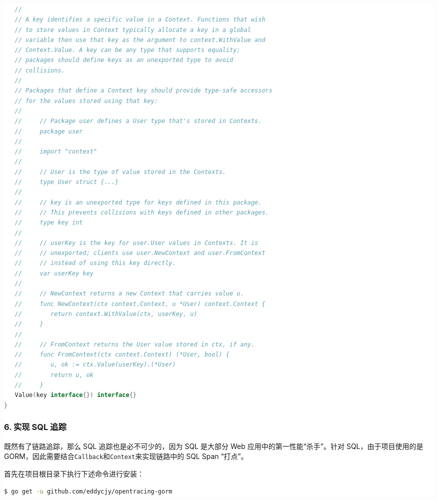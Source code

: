 ```go
   //
   // A key identifies a specific value in a Context. Functions that wish
   // to store values in Context typically allocate a key in a global
   // variable then use that key as the argument to context.WithValue and
   // Context.Value. A key can be any type that supports equality;
   // packages should define keys as an unexported type to avoid
   // collisions.
   //
   // Packages that define a Context key should provide type-safe accessors
   // for the values stored using that key:
   //
   //     // Package user defines a User type that's stored in Contexts.
   //     package user
   //
   //     import "context"
   //
   //     // User is the type of value stored in the Contexts.
   //     type User struct {...}
   //
   //     // key is an unexported type for keys defined in this package.
   //     // This prevents collisions with keys defined in other packages.
   //     type key int
   //
   //     // userKey is the key for user.User values in Contexts. It is
   //     // unexported; clients use user.NewContext and user.FromContext
   //     // instead of using this key directly.
   //     var userKey key
   //
   //     // NewContext returns a new Context that carries value u.
   //     func NewContext(ctx context.Context, u *User) context.Context {
   //        return context.WithValue(ctx, userKey, u)
   //     }
   //
   //     // FromContext returns the User value stored in ctx, if any.
   //     func FromContext(ctx context.Context) (*User, bool) {
   //        u, ok := ctx.Value(userKey).(*User)
   //        return u, ok
   //     }
   Value(key interface{}) interface{}
}
```

### 6. 实现 SQL 追踪

既然有了链路追踪，那么 SQL 追踪也是必不可少的，因为 SQL 是大部分 Web 应用中的第一性能“杀手”。针对 SQL，由于项目使用的是 GORM，因此需要结合`Callback`和`Context`来实现链路中的 SQL Span “打点”。

首先在项目根目录下执行下述命令进行安装：

```bash
$ go get -u github.com/eddycjy/opentracing-gorm
```
